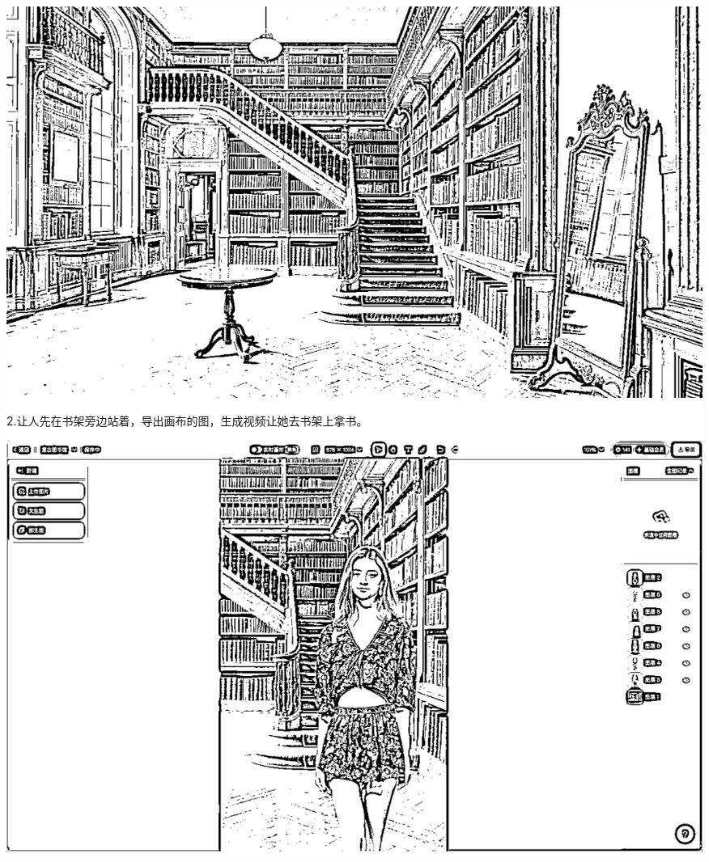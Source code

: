 ![](img/dfbd49db5f351de481cf1005fd788cba.png)

2.让人先在书架旁边站着，导出画布的图，生成视频让她去书架上拿书。

![](img/861060e1bb1ba320d18297a5549bc821.png)
